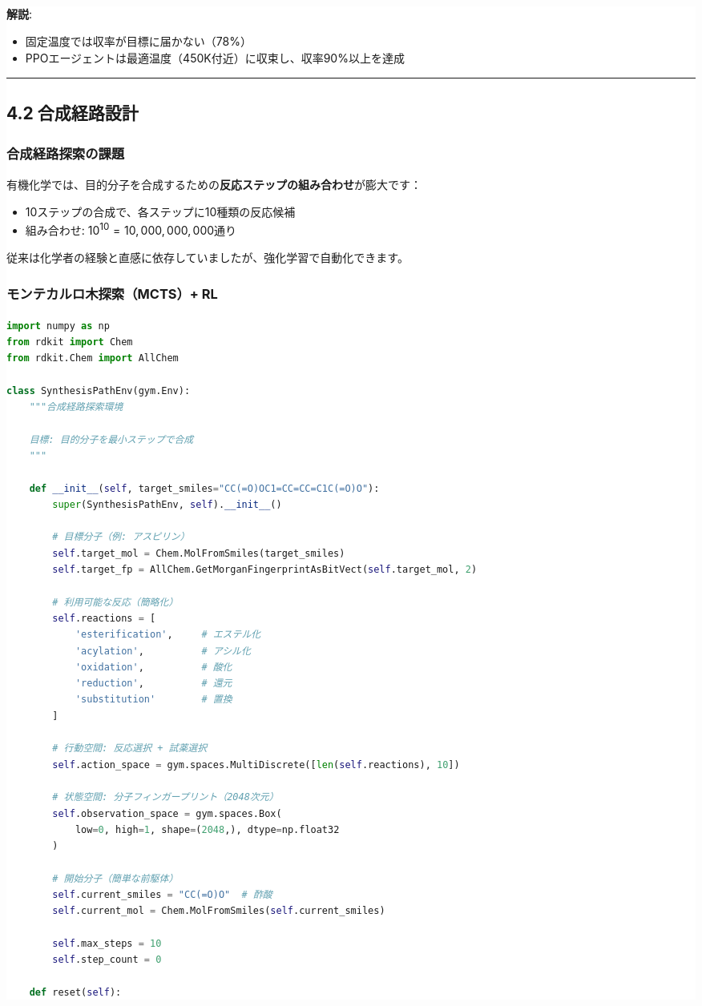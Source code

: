 ```
```

**解説**:
- 固定温度では収率が目標に届かない（78%）
- PPOエージェントは最適温度（450K付近）に収束し、収率90%以上を達成

---

## 4.2 合成経路設計

### 合成経路探索の課題

有機化学では、目的分子を合成するための**反応ステップの組み合わせ**が膨大です：

- 10ステップの合成で、各ステップに10種類の反応候補
- 組み合わせ: $10^{10} = 10,000,000,000$通り

従来は化学者の経験と直感に依存していましたが、強化学習で自動化できます。

### モンテカルロ木探索（MCTS）+ RL

```python
import numpy as np
from rdkit import Chem
from rdkit.Chem import AllChem

class SynthesisPathEnv(gym.Env):
    """合成経路探索環境

    目標: 目的分子を最小ステップで合成
    """

    def __init__(self, target_smiles="CC(=O)OC1=CC=CC=C1C(=O)O"):
        super(SynthesisPathEnv, self).__init__()

        # 目標分子（例: アスピリン）
        self.target_mol = Chem.MolFromSmiles(target_smiles)
        self.target_fp = AllChem.GetMorganFingerprintAsBitVect(self.target_mol, 2)

        # 利用可能な反応（簡略化）
        self.reactions = [
            'esterification',     # エステル化
            'acylation',          # アシル化
            'oxidation',          # 酸化
            'reduction',          # 還元
            'substitution'        # 置換
        ]

        # 行動空間: 反応選択 + 試薬選択
        self.action_space = gym.spaces.MultiDiscrete([len(self.reactions), 10])

        # 状態空間: 分子フィンガープリント（2048次元）
        self.observation_space = gym.spaces.Box(
            low=0, high=1, shape=(2048,), dtype=np.float32
        )

        # 開始分子（簡単な前駆体）
        self.current_smiles = "CC(=O)O"  # 酢酸
        self.current_mol = Chem.MolFromSmiles(self.current_smiles)

        self.max_steps = 10
        self.step_count = 0

    def reset(self):
```